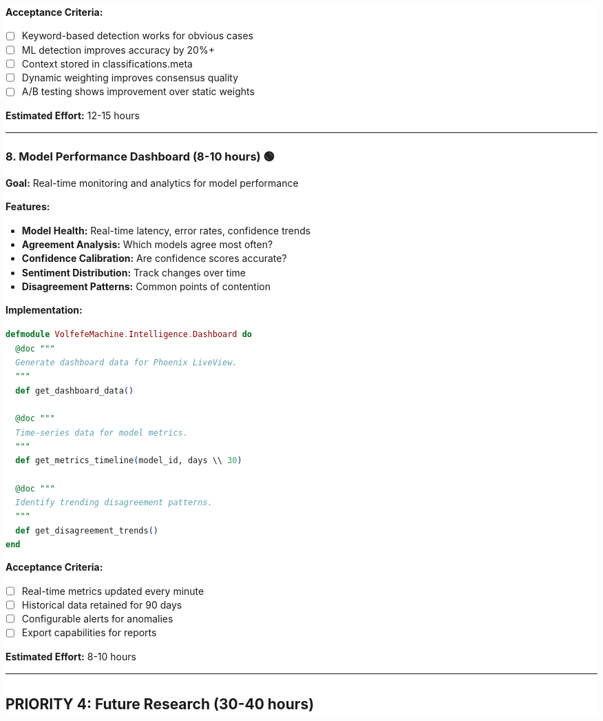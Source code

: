 **Acceptance Criteria:**
- [ ] Keyword-based detection works for obvious cases
- [ ] ML detection improves accuracy by 20%+
- [ ] Context stored in classifications.meta
- [ ] Dynamic weighting improves consensus quality
- [ ] A/B testing shows improvement over static weights

**Estimated Effort:** 12-15 hours

---

### 8. Model Performance Dashboard (8-10 hours) 🟢

**Goal:** Real-time monitoring and analytics for model performance

**Features:**
- **Model Health:** Real-time latency, error rates, confidence trends
- **Agreement Analysis:** Which models agree most often?
- **Confidence Calibration:** Are confidence scores accurate?
- **Sentiment Distribution:** Track changes over time
- **Disagreement Patterns:** Common points of contention

**Implementation:**
```elixir
defmodule VolfefeMachine.Intelligence.Dashboard do
  @doc """
  Generate dashboard data for Phoenix LiveView.
  """
  def get_dashboard_data()

  @doc """
  Time-series data for model metrics.
  """
  def get_metrics_timeline(model_id, days \\ 30)

  @doc """
  Identify trending disagreement patterns.
  """
  def get_disagreement_trends()
end
```

**Acceptance Criteria:**
- [ ] Real-time metrics updated every minute
- [ ] Historical data retained for 90 days
- [ ] Configurable alerts for anomalies
- [ ] Export capabilities for reports

**Estimated Effort:** 8-10 hours

---

## PRIORITY 4: Future Research (30-40 hours)
